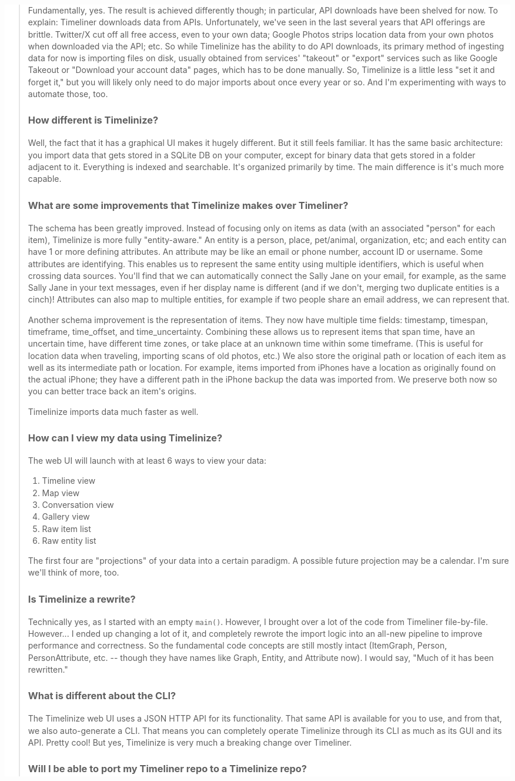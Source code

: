 > Fundamentally, yes. The result is achieved differently though; in particular, API downloads have been shelved for now. To explain: Timeliner downloads data from APIs. Unfortunately, we've seen in the last several years that API offerings are brittle. Twitter/X cut off all free access, even to your own data; Google Photos strips location data from your own photos when downloaded via the API; etc. So while Timelinize has the ability to do API downloads, its primary method of ingesting data for now is importing files on disk, usually obtained from services' "takeout" or "export" services such as like Google Takeout or "Download your account data" pages, which has to be done manually. So, Timelinize is a little less "set it and forget it," but you will likely only need to do major imports about once every year or so. And I'm experimenting with ways to automate those, too.
>
> ### How different is Timelinize?
> Well, the fact that it has a graphical UI makes it hugely different. But it still feels familiar. It has the same basic architecture: you import data that gets stored in a SQLite DB on your computer, except for binary data that gets stored in a folder adjacent to it. Everything is indexed and searchable. It's organized primarily by time. The main difference is it's much more capable.
>
> ### What are some improvements that Timelinize makes over Timeliner?
> The schema has been greatly improved. Instead of focusing only on items as data (with an associated "person" for each item), Timelinize is more fully "entity-aware." An entity is a person, place, pet/animal, organization, etc; and each entity can have 1 or more defining attributes. An attribute may be like an email or phone number, account ID or username. Some attributes are identifying. This enables us to represent the same entity using multiple identifiers, which is useful when crossing data sources. You'll find that we can automatically connect the Sally Jane on your email, for example, as the same Sally Jane in your text messages, even if her display name is different (and if we don't, merging two duplicate entities is a cinch)! Attributes can also map to multiple entities, for example if two people share an email address, we can represent that.
>
> Another schema improvement is the representation of items. They now have multiple time fields: timestamp, timespan, timeframe, time_offset, and time_uncertainty. Combining these allows us to represent items that span time, have an uncertain time, have different time zones, or take place at an unknown time within some timeframe. (This is useful for location data when traveling, importing scans of old photos, etc.) We also store the original path or location of each item as well as its intermediate path or location. For example, items imported from iPhones have a location as originally found on the actual iPhone; they have a different path in the iPhone backup the data was imported from. We preserve both now so you can better trace back an item's origins.
>
> Timelinize imports data much faster as well.
>
> ### How can I view my data using Timelinize?
> The web UI will launch with at least 6 ways to view your data:
> 1. Timeline view
> 2. Map view
> 3. Conversation view
> 4. Gallery view
> 5. Raw item list
> 6. Raw entity list
>
> The first four are "projections" of your data into a certain paradigm. A possible future projection may be a calendar. I'm sure we'll think of more, too.
>
> ### Is Timelinize a rewrite?
> Technically yes, as I started with an empty `main()`. However, I brought over a lot of the code from Timeliner file-by-file. However... I ended up changing a lot of it, and completely rewrote the import logic into an all-new pipeline to improve performance and correctness. So the fundamental code concepts are still mostly intact (ItemGraph, Person, PersonAttribute, etc. -- though they have names like Graph, Entity, and Attribute now). I would say, "Much of it has been rewritten."
> 
> ### What is different about the CLI?
> The Timelinize web UI uses a JSON HTTP API for its functionality. That same API is available for you to use, and from that, we also auto-generate a CLI. That means you can completely operate Timelinize through its CLI as much as its GUI and its API. Pretty cool! But yes, Timelinize is very much a breaking change over Timeliner.
>
> ### Will I be able to port my Timeliner repo to a Timelinize repo?